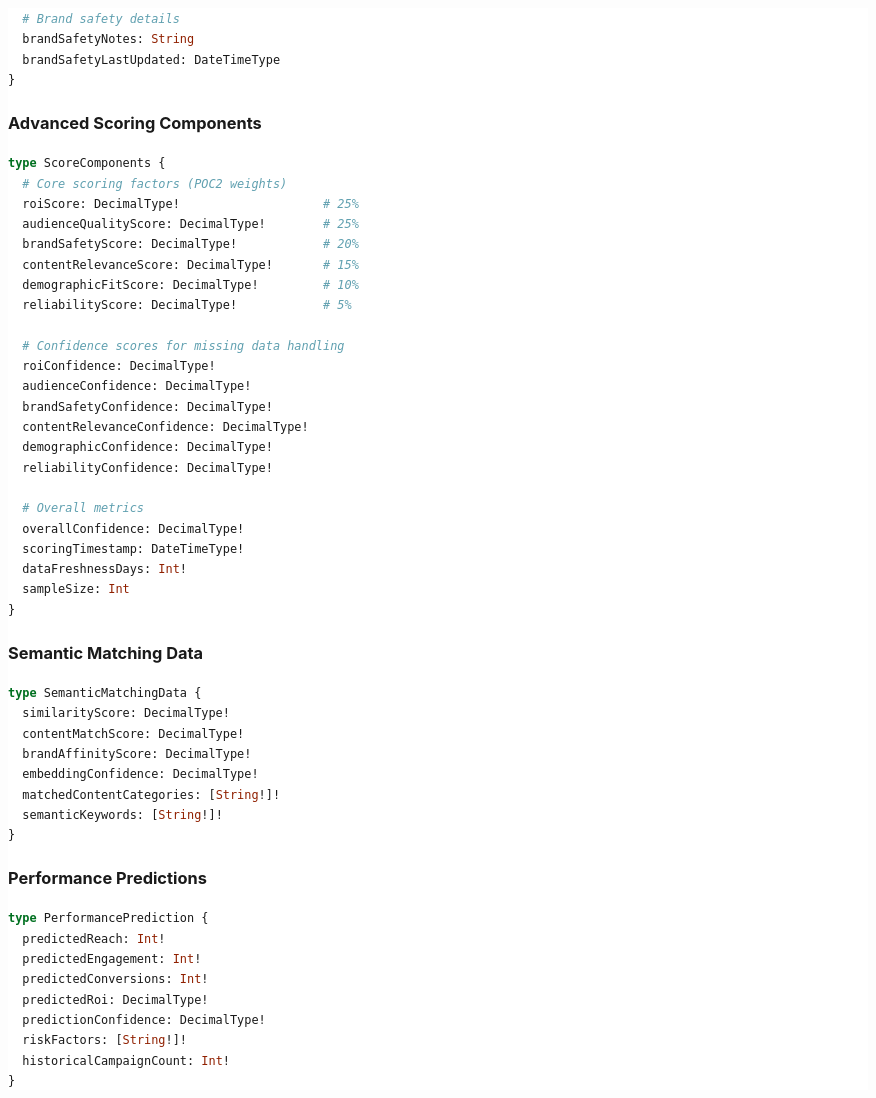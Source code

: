 ```graphql
  # Brand safety details
  brandSafetyNotes: String
  brandSafetyLastUpdated: DateTimeType
}
```

### Advanced Scoring Components

```graphql
type ScoreComponents {
  # Core scoring factors (POC2 weights)
  roiScore: DecimalType!                    # 25%
  audienceQualityScore: DecimalType!        # 25%
  brandSafetyScore: DecimalType!            # 20%
  contentRelevanceScore: DecimalType!       # 15%
  demographicFitScore: DecimalType!         # 10%
  reliabilityScore: DecimalType!            # 5%
  
  # Confidence scores for missing data handling
  roiConfidence: DecimalType!
  audienceConfidence: DecimalType!
  brandSafetyConfidence: DecimalType!
  contentRelevanceConfidence: DecimalType!
  demographicConfidence: DecimalType!
  reliabilityConfidence: DecimalType!
  
  # Overall metrics
  overallConfidence: DecimalType!
  scoringTimestamp: DateTimeType!
  dataFreshnessDays: Int!
  sampleSize: Int
}
```

### Semantic Matching Data

```graphql
type SemanticMatchingData {
  similarityScore: DecimalType!
  contentMatchScore: DecimalType!
  brandAffinityScore: DecimalType!
  embeddingConfidence: DecimalType!
  matchedContentCategories: [String!]!
  semanticKeywords: [String!]!
}
```

### Performance Predictions

```graphql
type PerformancePrediction {
  predictedReach: Int!
  predictedEngagement: Int!
  predictedConversions: Int!
  predictedRoi: DecimalType!
  predictionConfidence: DecimalType!
  riskFactors: [String!]!
  historicalCampaignCount: Int!
}
```
